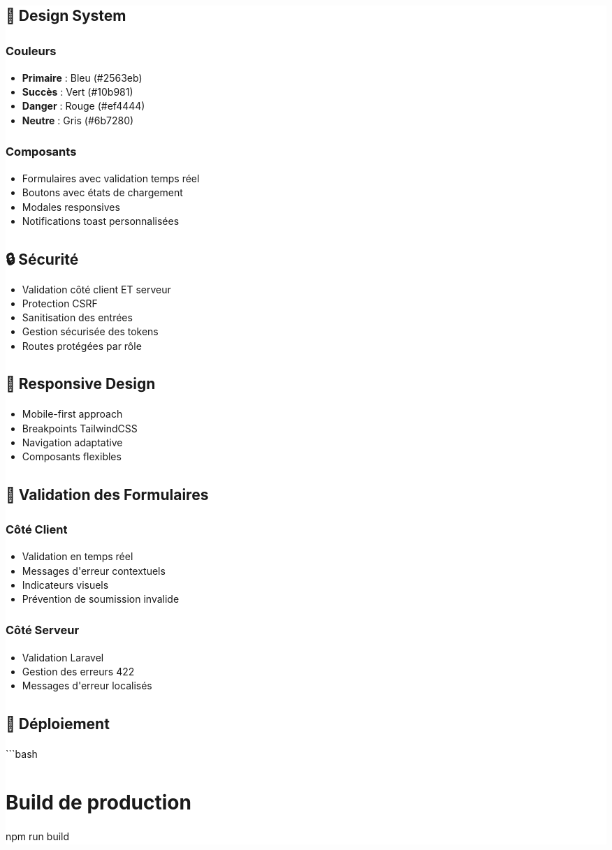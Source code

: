 ## 🎨 Design System

### Couleurs
- **Primaire** : Bleu (#2563eb)
- **Succès** : Vert (#10b981)
- **Danger** : Rouge (#ef4444)
- **Neutre** : Gris (#6b7280)

### Composants
- Formulaires avec validation temps réel
- Boutons avec états de chargement
- Modales responsives
- Notifications toast personnalisées

## 🔒 Sécurité

- Validation côté client ET serveur
- Protection CSRF
- Sanitisation des entrées
- Gestion sécurisée des tokens
- Routes protégées par rôle

## 📱 Responsive Design

- Mobile-first approach
- Breakpoints TailwindCSS
- Navigation adaptative
- Composants flexibles

## 🧪 Validation des Formulaires

### Côté Client
- Validation en temps réel
- Messages d'erreur contextuels
- Indicateurs visuels
- Prévention de soumission invalide

### Côté Serveur
- Validation Laravel
- Gestion des erreurs 422
- Messages d'erreur localisés

## 🚀 Déploiement

\`\`\`bash
# Build de production
npm run build
